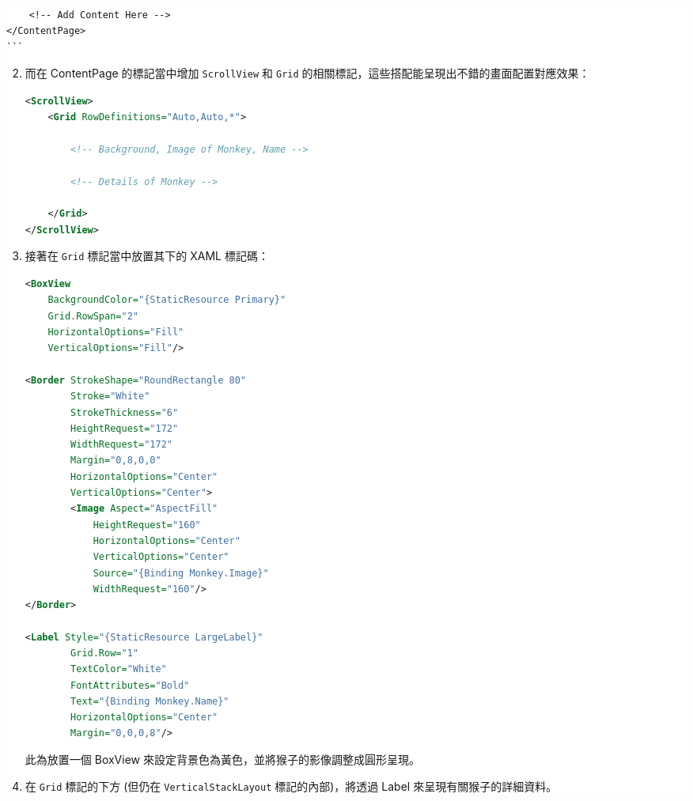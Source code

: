         <!-- Add Content Here -->
    </ContentPage>
    ```

2. 而在 ContentPage 的標記當中增加 `ScrollView` 和 `Grid` 的相關標記，這些搭配能呈現出不錯的畫面配置對應效果：

    ```xml
    <ScrollView>
        <Grid RowDefinitions="Auto,Auto,*">

            <!-- Background, Image of Monkey, Name -->
        
            <!-- Details of Monkey -->

        </Grid>
    </ScrollView>
    ```

3. 接著在 `Grid` 標記當中放置其下的 XAML 標記碼：

    ```xml
    <BoxView
        BackgroundColor="{StaticResource Primary}"
        Grid.RowSpan="2"
        HorizontalOptions="Fill"
        VerticalOptions="Fill"/>

    <Border StrokeShape="RoundRectangle 80"
            Stroke="White"
            StrokeThickness="6"
            HeightRequest="172"
            WidthRequest="172"
            Margin="0,8,0,0"
            HorizontalOptions="Center"
            VerticalOptions="Center">
            <Image Aspect="AspectFill"
                HeightRequest="160"
                HorizontalOptions="Center"
                VerticalOptions="Center"
                Source="{Binding Monkey.Image}"
                WidthRequest="160"/>
    </Border>

    <Label Style="{StaticResource LargeLabel}" 
            Grid.Row="1"
            TextColor="White"
            FontAttributes="Bold"
            Text="{Binding Monkey.Name}" 
            HorizontalOptions="Center"
            Margin="0,0,0,8"/>
    ```
    
    此為放置一個 BoxView 來設定背景色為黃色，並將猴子的影像調整成圓形呈現。

4. 在 `Grid` 標記的下方 (但仍在 `VerticalStackLayout` 標記的內部)，將透過 Label 來呈現有關猴子的詳細資料。
   